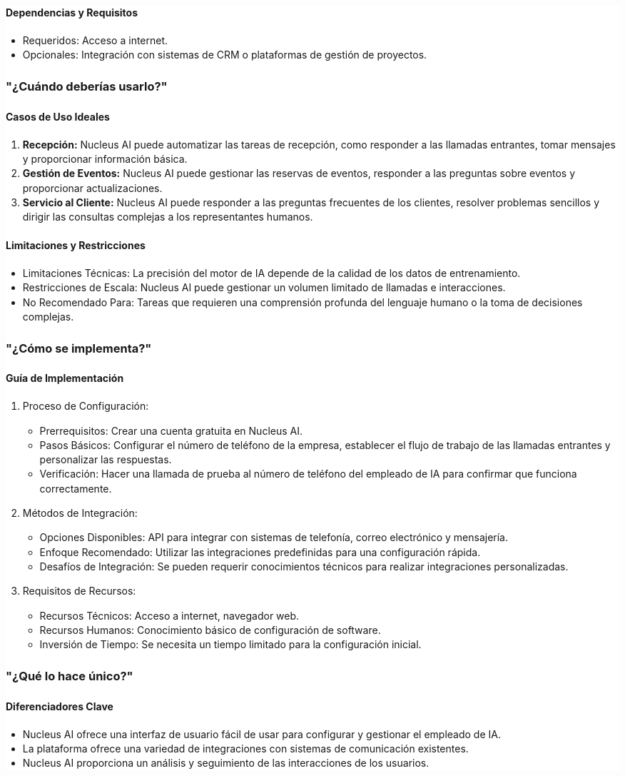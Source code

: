#### Dependencias y Requisitos
- Requeridos: Acceso a internet.
- Opcionales: Integración con sistemas de CRM o plataformas de gestión de proyectos.

### "¿Cuándo deberías usarlo?"

#### Casos de Uso Ideales
1. **Recepción:** Nucleus AI puede automatizar las tareas de recepción, como responder a las llamadas entrantes, tomar mensajes y proporcionar información básica.
2. **Gestión de Eventos:** Nucleus AI puede gestionar las reservas de eventos, responder a las preguntas sobre eventos y proporcionar actualizaciones.
3. **Servicio al Cliente:** Nucleus AI puede responder a las preguntas frecuentes de los clientes, resolver problemas sencillos y dirigir las consultas complejas a los representantes humanos.

#### Limitaciones y Restricciones
- Limitaciones Técnicas: La precisión del motor de IA depende de la calidad de los datos de entrenamiento.
- Restricciones de Escala: Nucleus AI puede gestionar un volumen limitado de llamadas e interacciones.
- No Recomendado Para: Tareas que requieren una comprensión profunda del lenguaje humano o la toma de decisiones complejas.

### "¿Cómo se implementa?"

#### Guía de Implementación
1. Proceso de Configuración:
   - Prerrequisitos: Crear una cuenta gratuita en Nucleus AI.
   - Pasos Básicos: Configurar el número de teléfono de la empresa, establecer el flujo de trabajo de las llamadas entrantes y personalizar las respuestas.
   - Verificación: Hacer una llamada de prueba al número de teléfono del empleado de IA para confirmar que funciona correctamente.

2. Métodos de Integración:
   - Opciones Disponibles: API para integrar con sistemas de telefonía, correo electrónico y mensajería.
   - Enfoque Recomendado: Utilizar las integraciones predefinidas para una configuración rápida.
   - Desafíos de Integración: Se pueden requerir conocimientos técnicos para realizar integraciones personalizadas.

3. Requisitos de Recursos:
   - Recursos Técnicos: Acceso a internet, navegador web.
   - Recursos Humanos: Conocimiento básico de configuración de software.
   - Inversión de Tiempo: Se necesita un tiempo limitado para la configuración inicial.

### "¿Qué lo hace único?"

#### Diferenciadores Clave
-  Nucleus AI ofrece una interfaz de usuario fácil de usar para configurar y gestionar el empleado de IA.
-  La plataforma ofrece una variedad de integraciones con sistemas de comunicación existentes.
-  Nucleus AI proporciona un análisis y seguimiento de las interacciones de los usuarios.

